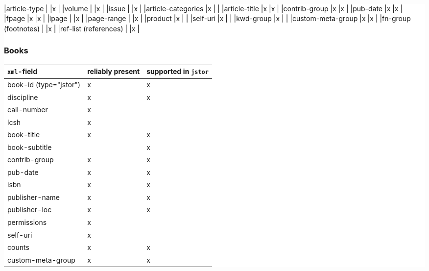 |article-type                      |                 |x                   |
|volume                            |                 |x                   |
|issue                             |                 |x                   |
|article-categories                |x                |                    |
|article-title                     |x                |x                   |
|contrib-group                     |x                |x                   |
|pub-date                          |x                |x                   |
|fpage                             |x                |x                   |
|lpage                             |                 |x                   |
|page-range                        |                 |x                   |
|product                           |x                |                    |
|self-uri                          |x                |                    |
|kwd-group                         |x                |                    |
|custom-meta-group                 |x                |x                   |
|fn-group (footnotes)              |                 |x                   |
|ref-list (references)             |                 |x                   |



### Books
|`xml`-field                       |reliably present |supported in `jstor`|
|:---------------------------------|:----------------|:-------------------|
|book-id (type="jstor")            |x                |x                   |
|discipline                        |x                |x                   |
|call-number                       |x                |                    |
|lcsh                              |x                |                    |
|book-title                        |x                |x                   |
|book-subtitle                     |                 |x                   |
|contrib-group                     |x                |x                   |
|pub-date                          |x                |x                   |
|isbn                              |x                |x                   |
|publisher-name                    |x                |x                   |
|publisher-loc                     |x                |x                   |
|permissions                       |x                |                    |
|self-uri                          |x                |                    |
|counts                            |x                |x                   |
|custom-meta-group                 |x                |x                   |
